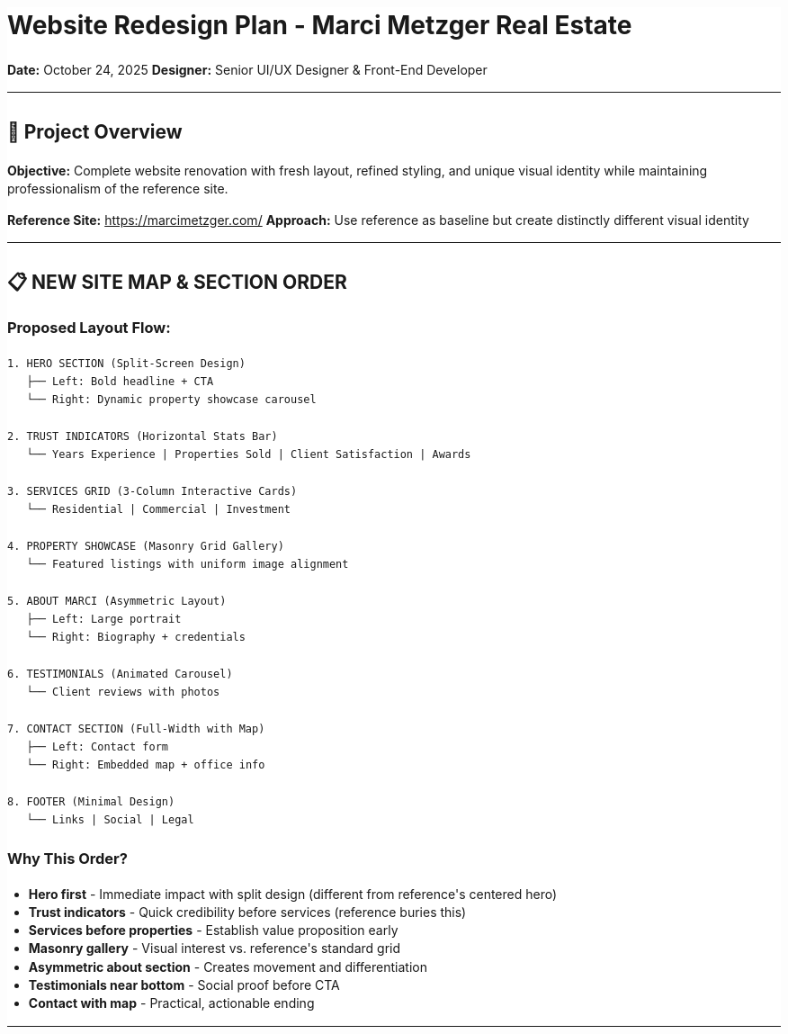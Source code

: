 # Website Redesign Plan - Marci Metzger Real Estate
**Date:** October 24, 2025
**Designer:** Senior UI/UX Designer & Front-End Developer

---

## 🎯 Project Overview

**Objective:** Complete website renovation with fresh layout, refined styling, and unique visual identity while maintaining professionalism of the reference site.

**Reference Site:** https://marcimetzger.com/
**Approach:** Use reference as baseline but create distinctly different visual identity

---

## 📋 NEW SITE MAP & SECTION ORDER

### Proposed Layout Flow:

```
1. HERO SECTION (Split-Screen Design)
   ├── Left: Bold headline + CTA
   └── Right: Dynamic property showcase carousel

2. TRUST INDICATORS (Horizontal Stats Bar)
   └── Years Experience | Properties Sold | Client Satisfaction | Awards

3. SERVICES GRID (3-Column Interactive Cards)
   └── Residential | Commercial | Investment

4. PROPERTY SHOWCASE (Masonry Grid Gallery)
   └── Featured listings with uniform image alignment

5. ABOUT MARCI (Asymmetric Layout)
   ├── Left: Large portrait
   └── Right: Biography + credentials

6. TESTIMONIALS (Animated Carousel)
   └── Client reviews with photos

7. CONTACT SECTION (Full-Width with Map)
   ├── Left: Contact form
   └── Right: Embedded map + office info

8. FOOTER (Minimal Design)
   └── Links | Social | Legal
```

### **Why This Order?**
- **Hero first** - Immediate impact with split design (different from reference's centered hero)
- **Trust indicators** - Quick credibility before services (reference buries this)
- **Services before properties** - Establish value proposition early
- **Masonry gallery** - Visual interest vs. reference's standard grid
- **Asymmetric about section** - Creates movement and differentiation
- **Testimonials near bottom** - Social proof before CTA
- **Contact with map** - Practical, actionable ending

---